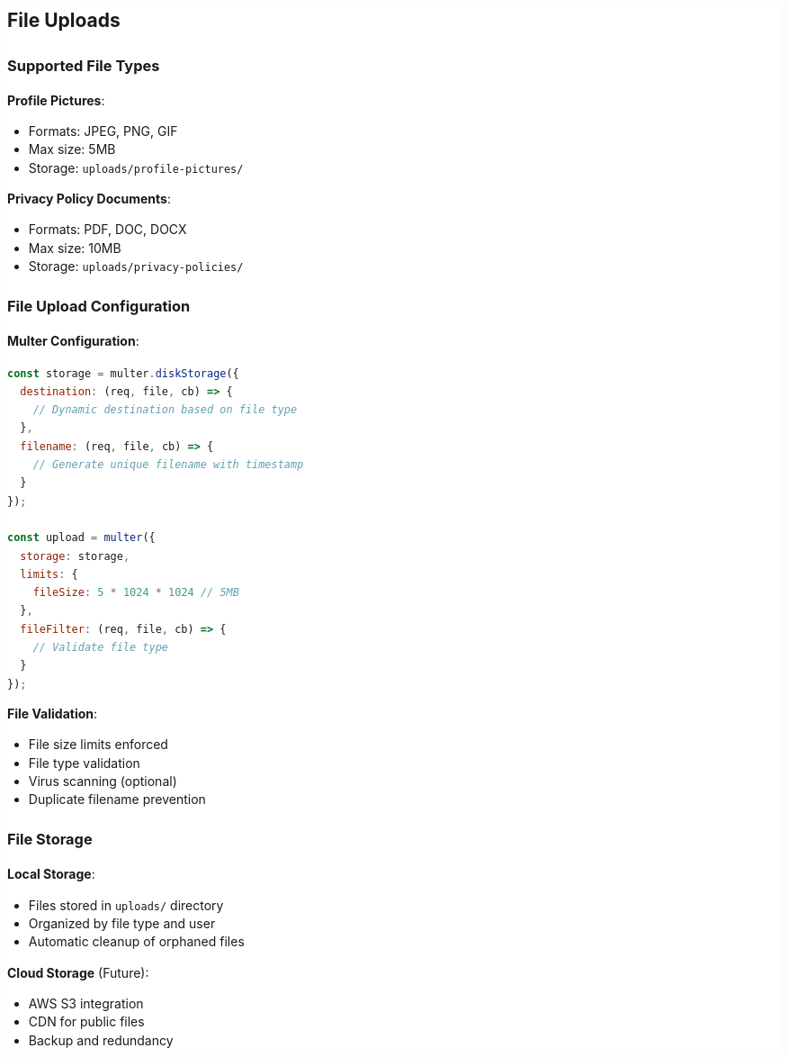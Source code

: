 ## File Uploads

### Supported File Types

**Profile Pictures**:
- Formats: JPEG, PNG, GIF
- Max size: 5MB
- Storage: `uploads/profile-pictures/`

**Privacy Policy Documents**:
- Formats: PDF, DOC, DOCX
- Max size: 10MB
- Storage: `uploads/privacy-policies/`

### File Upload Configuration

**Multer Configuration**:
```javascript
const storage = multer.diskStorage({
  destination: (req, file, cb) => {
    // Dynamic destination based on file type
  },
  filename: (req, file, cb) => {
    // Generate unique filename with timestamp
  }
});

const upload = multer({
  storage: storage,
  limits: {
    fileSize: 5 * 1024 * 1024 // 5MB
  },
  fileFilter: (req, file, cb) => {
    // Validate file type
  }
});
```

**File Validation**:
- File size limits enforced
- File type validation
- Virus scanning (optional)
- Duplicate filename prevention

### File Storage

**Local Storage**:
- Files stored in `uploads/` directory
- Organized by file type and user
- Automatic cleanup of orphaned files

**Cloud Storage** (Future):
- AWS S3 integration
- CDN for public files
- Backup and redundancy
